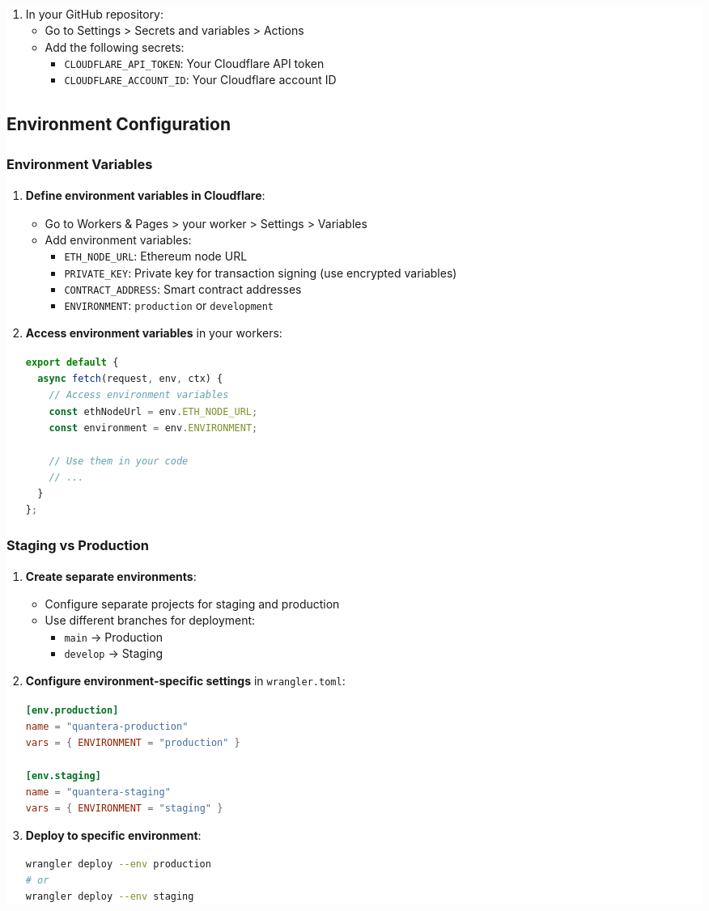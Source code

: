 1. In your GitHub repository:
   - Go to Settings > Secrets and variables > Actions
   - Add the following secrets:
     - `CLOUDFLARE_API_TOKEN`: Your Cloudflare API token
     - `CLOUDFLARE_ACCOUNT_ID`: Your Cloudflare account ID

## Environment Configuration

### Environment Variables

1. **Define environment variables in Cloudflare**:
   - Go to Workers & Pages > your worker > Settings > Variables
   - Add environment variables:
     - `ETH_NODE_URL`: Ethereum node URL
     - `PRIVATE_KEY`: Private key for transaction signing (use encrypted variables)
     - `CONTRACT_ADDRESS`: Smart contract addresses
     - `ENVIRONMENT`: `production` or `development`

2. **Access environment variables** in your workers:
   ```javascript
   export default {
     async fetch(request, env, ctx) {
       // Access environment variables
       const ethNodeUrl = env.ETH_NODE_URL;
       const environment = env.ENVIRONMENT;
       
       // Use them in your code
       // ...
     }
   };
   ```

### Staging vs Production

1. **Create separate environments**:
   - Configure separate projects for staging and production
   - Use different branches for deployment:
     - `main` → Production
     - `develop` → Staging

2. **Configure environment-specific settings** in `wrangler.toml`:
   ```toml
   [env.production]
   name = "quantera-production"
   vars = { ENVIRONMENT = "production" }
   
   [env.staging]
   name = "quantera-staging"
   vars = { ENVIRONMENT = "staging" }
   ```

3. **Deploy to specific environment**:
   ```bash
   wrangler deploy --env production
   # or
   wrangler deploy --env staging
   ```
